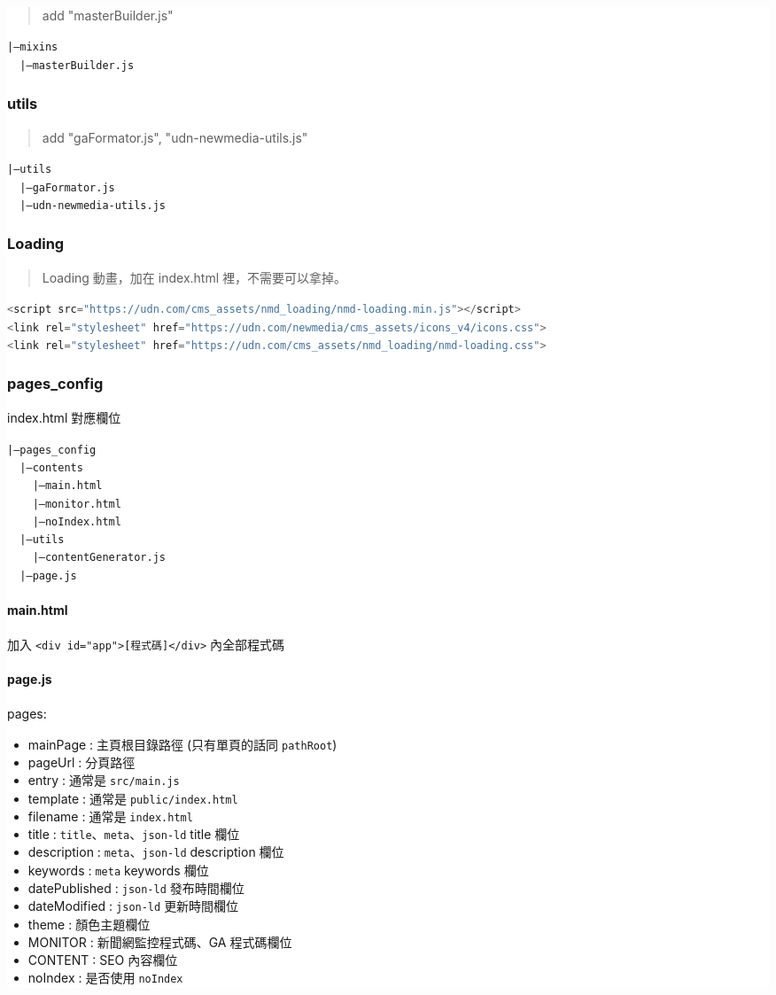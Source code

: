 > add "masterBuilder.js"

```=
|—mixins
  |—masterBuilder.js
```

### utils

> add "gaFormator.js", "udn-newmedia-utils.js"

```=
|—utils
  |—gaFormator.js
  |—udn-newmedia-utils.js
```

### Loading

> Loading 動畫，加在 index.html 裡，不需要可以拿掉。

```js
<script src="https://udn.com/cms_assets/nmd_loading/nmd-loading.min.js"></script>
<link rel="stylesheet" href="https://udn.com/newmedia/cms_assets/icons_v4/icons.css">
<link rel="stylesheet" href="https://udn.com/cms_assets/nmd_loading/nmd-loading.css">
```

### pages_config

index.html 對應欄位

```=
|—pages_config
  |—contents
    |—main.html
    |—monitor.html
    |—noIndex.html
  |—utils
    |—contentGenerator.js
  |—page.js
```

#### main.html

加入 `<div id="app">[程式碼]</div>` 內全部程式碼

#### page.js

pages:

- mainPage : 主頁根目錄路徑 (只有單頁的話同 `pathRoot`)
- pageUrl : 分頁路徑
- entry : 通常是 `src/main.js`
- template : 通常是 `public/index.html`
- filename : 通常是 `index.html`
- title : `title`、`meta`、`json-ld` title 欄位
- description : `meta`、`json-ld` description 欄位
- keywords : `meta` keywords 欄位
- datePublished : `json-ld` 發布時間欄位
- dateModified : `json-ld` 更新時間欄位
- theme : 顏色主題欄位
- MONITOR : 新聞網監控程式碼、GA 程式碼欄位
- CONTENT : SEO 內容欄位
- noIndex : 是否使用 `noIndex`
